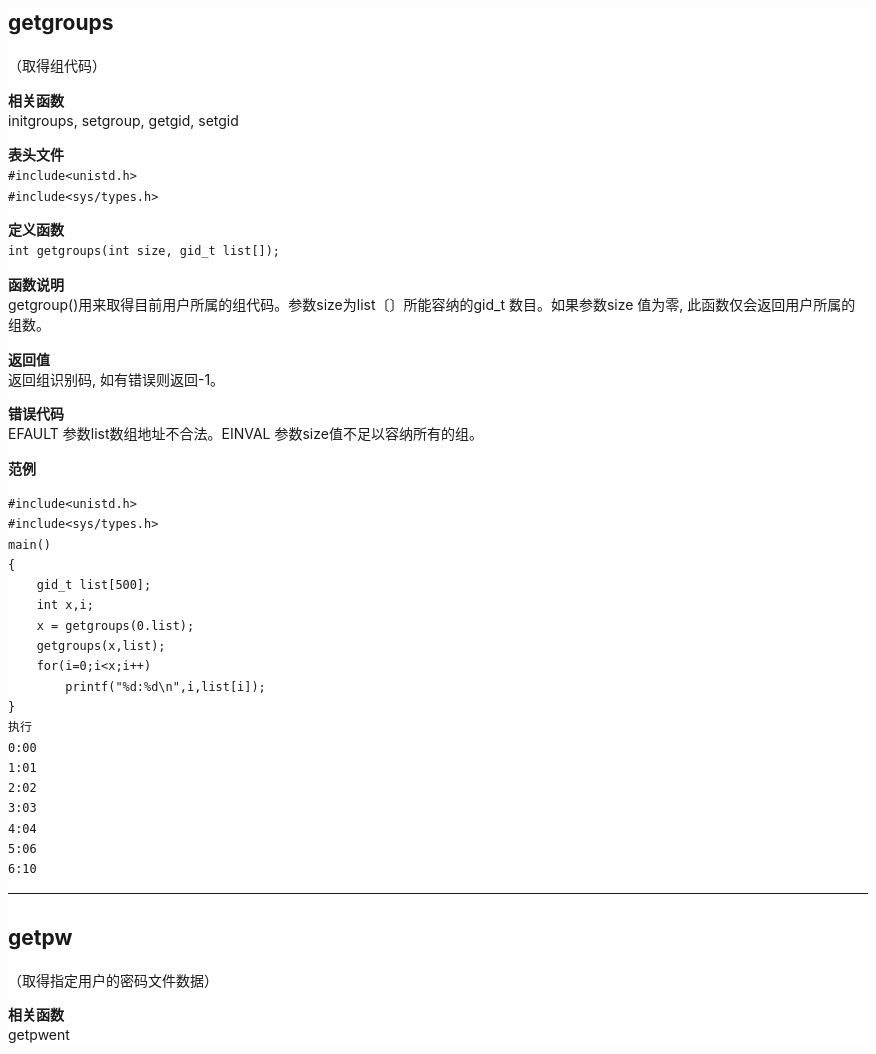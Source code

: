 
## getgroups
（取得组代码）

**相关函数**  
initgroups, setgroup, getgid, setgid

**表头文件**  
`#include<unistd.h>`  
`#include<sys/types.h>`

**定义函数**  
`int getgroups(int size, gid_t list[]);`

**函数说明**  
getgroup()用来取得目前用户所属的组代码。参数size为list〔〕所能容纳的gid_t 数目。如果参数size 值为零, 此函数仅会返回用户所属的组数。

**返回值**  
返回组识别码, 如有错误则返回-1。

**错误代码**  
EFAULT 参数list数组地址不合法。EINVAL 参数size值不足以容纳所有的组。

**范例**  
```
#include<unistd.h>
#include<sys/types.h>
main()
{
    gid_t list[500];
    int x,i;
    x = getgroups(0.list);
    getgroups(x,list);
    for(i=0;i<x;i++)
        printf("%d:%d\n",i,list[i]);
}
执行
0:00
1:01
2:02
3:03
4:04
5:06
6:10
```

---

## getpw
（取得指定用户的密码文件数据）

**相关函数**  
getpwent
